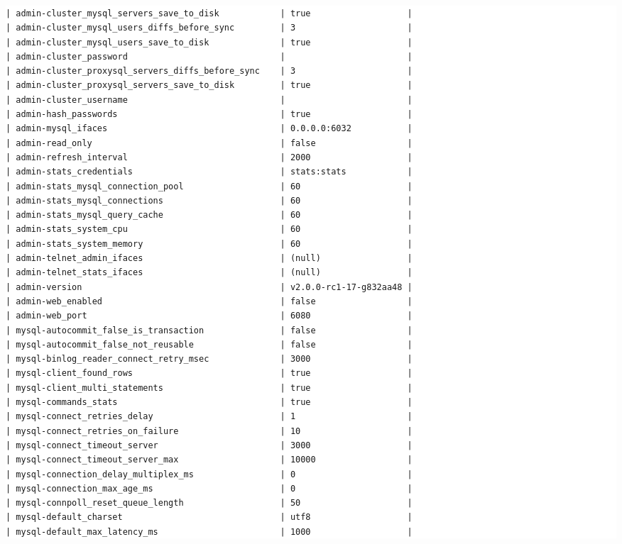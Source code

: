     | admin-cluster_mysql_servers_save_to_disk            | true                   |
    | admin-cluster_mysql_users_diffs_before_sync         | 3                      |
    | admin-cluster_mysql_users_save_to_disk              | true                   |
    | admin-cluster_password                              |                        |
    | admin-cluster_proxysql_servers_diffs_before_sync    | 3                      |
    | admin-cluster_proxysql_servers_save_to_disk         | true                   |
    | admin-cluster_username                              |                        |
    | admin-hash_passwords                                | true                   |
    | admin-mysql_ifaces                                  | 0.0.0.0:6032           |
    | admin-read_only                                     | false                  |
    | admin-refresh_interval                              | 2000                   |
    | admin-stats_credentials                             | stats:stats            |
    | admin-stats_mysql_connection_pool                   | 60                     |
    | admin-stats_mysql_connections                       | 60                     |
    | admin-stats_mysql_query_cache                       | 60                     |
    | admin-stats_system_cpu                              | 60                     |
    | admin-stats_system_memory                           | 60                     |
    | admin-telnet_admin_ifaces                           | (null)                 |
    | admin-telnet_stats_ifaces                           | (null)                 |
    | admin-version                                       | v2.0.0-rc1-17-g832aa48 |
    | admin-web_enabled                                   | false                  |
    | admin-web_port                                      | 6080                   |
    | mysql-autocommit_false_is_transaction               | false                  |
    | mysql-autocommit_false_not_reusable                 | false                  |
    | mysql-binlog_reader_connect_retry_msec              | 3000                   |
    | mysql-client_found_rows                             | true                   |
    | mysql-client_multi_statements                       | true                   |
    | mysql-commands_stats                                | true                   |
    | mysql-connect_retries_delay                         | 1                      |
    | mysql-connect_retries_on_failure                    | 10                     |
    | mysql-connect_timeout_server                        | 3000                   |
    | mysql-connect_timeout_server_max                    | 10000                  |
    | mysql-connection_delay_multiplex_ms                 | 0                      |
    | mysql-connection_max_age_ms                         | 0                      |
    | mysql-connpoll_reset_queue_length                   | 50                     |
    | mysql-default_charset                               | utf8                   |
    | mysql-default_max_latency_ms                        | 1000                   |